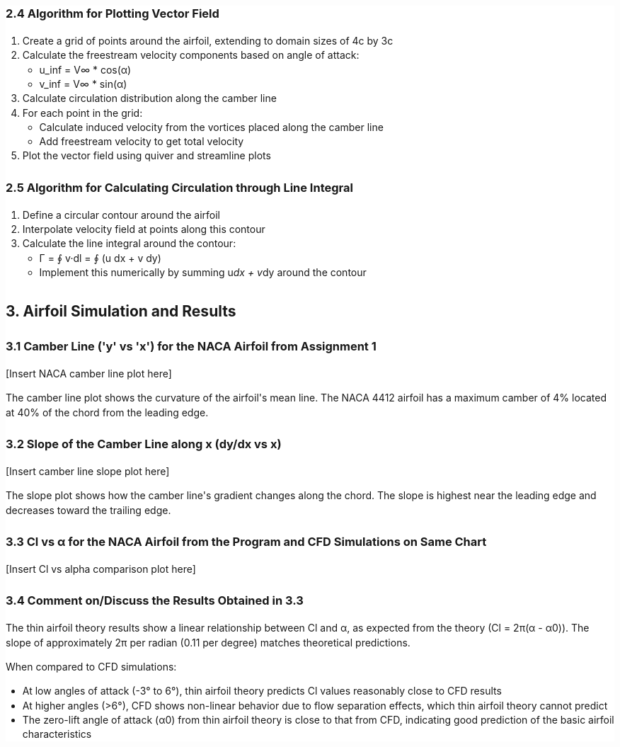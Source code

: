 ### 2.4 Algorithm for Plotting Vector Field

1. Create a grid of points around the airfoil, extending to domain sizes of 4c by 3c
2. Calculate the freestream velocity components based on angle of attack:
   - u_inf = V∞ * cos(α)
   - v_inf = V∞ * sin(α)
3. Calculate circulation distribution along the camber line
4. For each point in the grid:
   - Calculate induced velocity from the vortices placed along the camber line
   - Add freestream velocity to get total velocity
5. Plot the vector field using quiver and streamline plots

### 2.5 Algorithm for Calculating Circulation through Line Integral

1. Define a circular contour around the airfoil
2. Interpolate velocity field at points along this contour
3. Calculate the line integral around the contour:
   - Γ = ∮ v·dl = ∮ (u dx + v dy)
   - Implement this numerically by summing u*dx + v*dy around the contour

## 3. Airfoil Simulation and Results

### 3.1 Camber Line ('y' vs 'x') for the NACA Airfoil from Assignment 1

[Insert NACA camber line plot here]

The camber line plot shows the curvature of the airfoil's mean line. The NACA 4412 airfoil has a maximum camber of 4% located at 40% of the chord from the leading edge.

### 3.2 Slope of the Camber Line along x (dy/dx vs x)

[Insert camber line slope plot here]

The slope plot shows how the camber line's gradient changes along the chord. The slope is highest near the leading edge and decreases toward the trailing edge.

### 3.3 Cl vs α for the NACA Airfoil from the Program and CFD Simulations on Same Chart

[Insert Cl vs alpha comparison plot here]

### 3.4 Comment on/Discuss the Results Obtained in 3.3

The thin airfoil theory results show a linear relationship between Cl and α, as expected from the theory (Cl = 2π(α - α0)). The slope of approximately 2π per radian (0.11 per degree) matches theoretical predictions.

When compared to CFD simulations:
- At low angles of attack (-3° to 6°), thin airfoil theory predicts Cl values reasonably close to CFD results
- At higher angles (>6°), CFD shows non-linear behavior due to flow separation effects, which thin airfoil theory cannot predict
- The zero-lift angle of attack (α0) from thin airfoil theory is close to that from CFD, indicating good prediction of the basic airfoil characteristics
